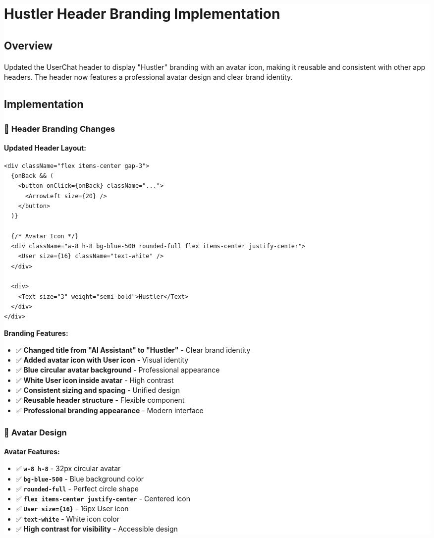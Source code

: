 # Hustler Header Branding Implementation

## Overview

Updated the UserChat header to display "Hustler" branding with an avatar icon, making it reusable and consistent with other app headers. The header now features a professional avatar design and clear brand identity.

## Implementation

### 🎯 **Header Branding Changes**

**Updated Header Layout:**
```tsx
<div className="flex items-center gap-3">
  {onBack && (
    <button onClick={onBack} className="...">
      <ArrowLeft size={20} />
    </button>
  )}
  
  {/* Avatar Icon */}
  <div className="w-8 h-8 bg-blue-500 rounded-full flex items-center justify-center">
    <User size={16} className="text-white" />
  </div>
  
  <div>
    <Text size="3" weight="semi-bold">Hustler</Text>
  </div>
</div>
```

**Branding Features:**
- ✅ **Changed title from "AI Assistant" to "Hustler"** - Clear brand identity
- ✅ **Added avatar icon with User icon** - Visual identity
- ✅ **Blue circular avatar background** - Professional appearance
- ✅ **White User icon inside avatar** - High contrast
- ✅ **Consistent sizing and spacing** - Unified design
- ✅ **Reusable header structure** - Flexible component
- ✅ **Professional branding appearance** - Modern interface

### 👤 **Avatar Design**

**Avatar Features:**
- ✅ **`w-8 h-8`** - 32px circular avatar
- ✅ **`bg-blue-500`** - Blue background color
- ✅ **`rounded-full`** - Perfect circle shape
- ✅ **`flex items-center justify-center`** - Centered icon
- ✅ **`User size={16}`** - 16px User icon
- ✅ **`text-white`** - White icon color
- ✅ **High contrast for visibility** - Accessible design
